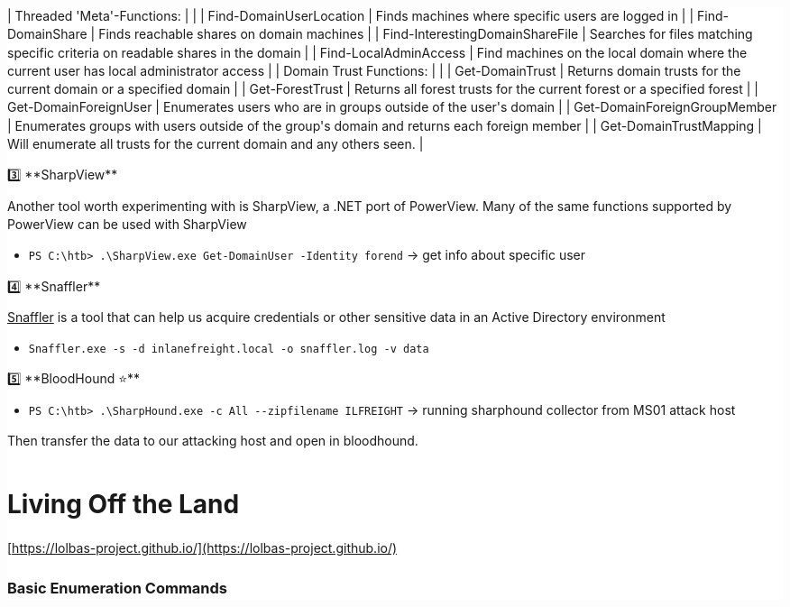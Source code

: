 | Threaded 'Meta'-Functions: |  |
| Find-DomainUserLocation | Finds machines where specific users are logged in |
| Find-DomainShare | Finds reachable shares on domain machines |
| Find-InterestingDomainShareFile | Searches for files matching specific criteria on readable shares in the domain |
| Find-LocalAdminAccess | Find machines on the local domain where the current user has local administrator access |
| Domain Trust Functions: |  |
| Get-DomainTrust | Returns domain trusts for the current domain or a specified domain |
| Get-ForestTrust | Returns all forest trusts for the current forest or a specified forest |
| Get-DomainForeignUser | Enumerates users who are in groups outside of the user's domain |
| Get-DomainForeignGroupMember | Enumerates groups with users outside of the group's domain and returns each foreign member |
| Get-DomainTrustMapping | Will enumerate all trusts for the current domain and any others seen. |

<aside>
3️⃣ **SharpView**

</aside>

Another tool worth experimenting with is SharpView, a .NET port of PowerView. Many of the same functions supported by PowerView can be used with SharpView

- `PS C:\htb> .\SharpView.exe Get-DomainUser -Identity forend` → get info about specific user

<aside>
4️⃣ **Snaffler**

</aside>

[Snaffler](https://github.com/SnaffCon/Snaffler) is a tool that can help us acquire credentials or other sensitive data in an Active Directory environment

- `Snaffler.exe -s -d inlanefreight.local -o snaffler.log -v data`

<aside>
5️⃣ **BloodHound ⭐**

</aside>

- `PS C:\htb> .\SharpHound.exe -c All --zipfilename ILFREIGHT` → running sharphound collector from MS01 attack host

Then transfer the data to our attacking host and open in bloodhound.

# **Living Off the Land**

[https://lolbas-project.github.io/](https://lolbas-project.github.io/)

### **Basic Enumeration Commands**
